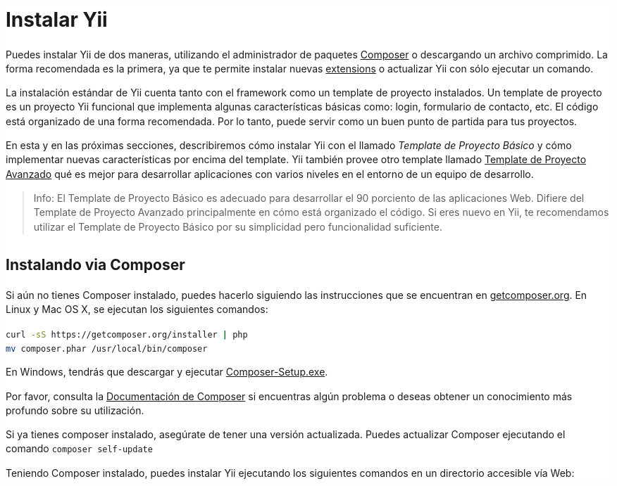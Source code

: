 Instalar Yii
============

Puedes instalar Yii de dos maneras, utilizando el administrador de paquetes [Composer](https://getcomposer.org/) o descargando un archivo comprimido.
La forma recomendada es la primera, ya que te permite instalar nuevas [extensions](structure-extensions.md) o actualizar Yii con sólo ejecutar un comando.

La instalación estándar de Yii cuenta tanto con el framework como un template de proyecto instalados.
Un template de proyecto es un proyecto Yii funcional que implementa algunas características básicas como: login, formulario de contacto, etc. 
El código está organizado de una forma recomendada. Por lo tanto, puede servir como un buen punto de partida para tus proyectos.
    
En esta y en las próximas secciones, describiremos cómo instalar Yii con el llamado *Template de Proyecto Básico*
y cómo implementar nuevas características por encima del template. Yii también provee otro template llamado
[Template de Proyecto Avanzado](https://github.com/yiisoft/yii2-app-advanced/blob/master/docs/guide/README.md) qué es mejor para desarrollar aplicaciones con varios niveles
en el entorno de un equipo de desarrollo.

> Info: El Template de Proyecto Básico es adecuado para desarrollar el 90 porciento de las aplicaciones Web. Difiere del
  Template de Proyecto Avanzado principalmente en cómo está organizado el código. Si eres nuevo en Yii, te recomendamos
  utilizar el Template de Proyecto Básico por su simplicidad pero funcionalidad suficiente.


Instalando via Composer <span id="installing-via-composer"></span>
-------------------------------

Si aún no tienes Composer instalado, puedes hacerlo siguiendo las instrucciones que se encuentran en
[getcomposer.org](https://getcomposer.org/download/). En Linux y Mac OS X, se ejecutan los siguientes comandos:

```bash
curl -sS https://getcomposer.org/installer | php
mv composer.phar /usr/local/bin/composer
```

En Windows, tendrás que descargar y ejecutar [Composer-Setup.exe](https://getcomposer.org/Composer-Setup.exe).

Por favor, consulta la [Documentación de Composer](https://getcomposer.org/doc/) si encuentras algún problema
o deseas obtener un conocimiento más profundo sobre su utilización.

Si ya tienes composer instalado, asegúrate de tener una versión actualizada. Puedes actualizar Composer
ejecutando el comando `composer self-update`

Teniendo Composer instalado, puedes instalar Yii ejecutando los siguientes comandos en un directorio accesible vía Web:
